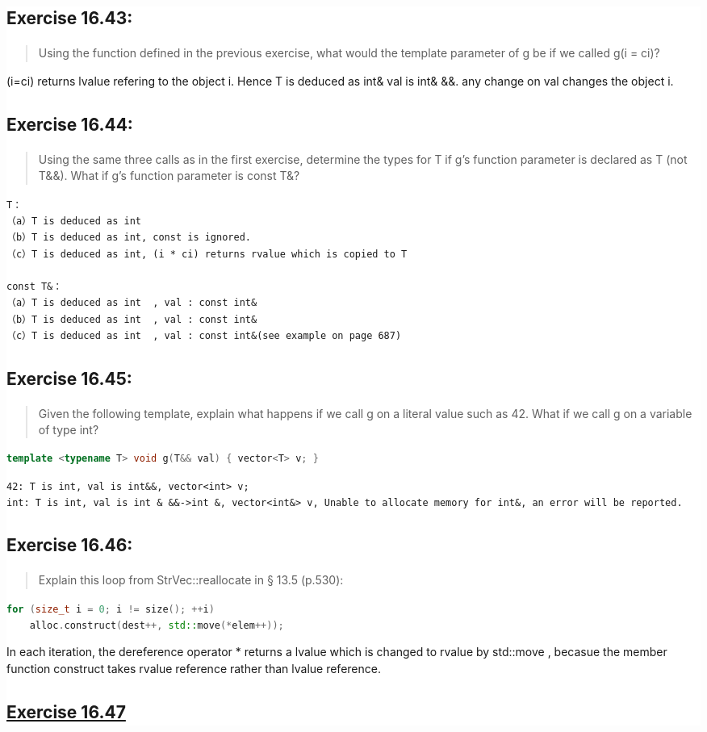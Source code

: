 ## Exercise 16.43:

> Using the function defined in the previous exercise, what would the template parameter of g be if we called g(i = ci)?

(i=ci) returns lvalue refering to the object i. Hence T is deduced as int& val is int& &&. any change on val changes the object i.

## Exercise 16.44:

> Using the same three calls as in the first exercise, determine the types for T if g’s function parameter is declared as T (not T&&). What if g’s function parameter is const T&?

```
T：
（a）T is deduced as int
（b）T is deduced as int, const is ignored.
（c）T is deduced as int, (i * ci) returns rvalue which is copied to T

const T&：
（a）T is deduced as int  , val : const int&
（b）T is deduced as int  , val : const int&
（c）T is deduced as int  , val : const int&(see example on page 687)
```

## Exercise 16.45:

> Given the following template, explain what happens if we call g on a literal value such as 42. What if we call g on a variable of type int?

```c++
template <typename T> void g(T&& val) { vector<T> v; }
```

```
42: T is int, val is int&&, vector<int> v;
int: T is int, val is int & &&->int &, vector<int&> v, Unable to allocate memory for int&, an error will be reported.
```

## Exercise 16.46:

> Explain this loop from StrVec::reallocate in § 13.5 (p.530):

```c++
for (size_t i = 0; i != size(); ++i)
	alloc.construct(dest++, std::move(*elem++));
```

In each iteration, the dereference operator * returns a lvalue which is changed to rvalue by std::move , becasue the member function construct takes rvalue reference rather than lvalue reference.

## [Exercise 16.47](ex16.47/main.cpp)
